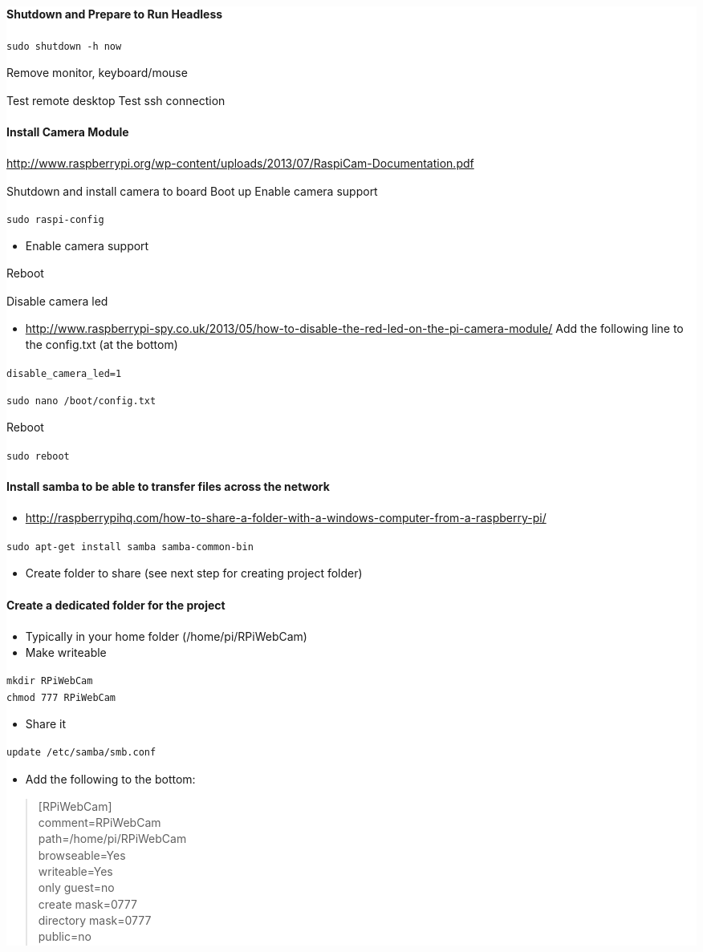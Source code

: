 #### Shutdown and Prepare to Run Headless ####
```
sudo shutdown -h now
```
Remove monitor, keyboard/mouse

Test remote desktop
Test ssh connection

#### Install Camera Module ####
http://www.raspberrypi.org/wp-content/uploads/2013/07/RaspiCam-Documentation.pdf
	
Shutdown and install camera to board
Boot up
Enable camera support
```
sudo raspi-config
```
- Enable camera support

Reboot

Disable camera led
- http://www.raspberrypi-spy.co.uk/2013/05/how-to-disable-the-red-led-on-the-pi-camera-module/
Add the following line to the config.txt (at the bottom)
```
disable_camera_led=1
```
```
sudo nano /boot/config.txt
```
Reboot
```
sudo reboot
```

#### Install samba to be able to transfer files across the network ####
- http://raspberrypihq.com/how-to-share-a-folder-with-a-windows-computer-from-a-raspberry-pi/
```
sudo apt-get install samba samba-common-bin
```
- Create folder to share (see next step for creating project folder)

#### Create a dedicated folder for the project ####
- Typically in your home folder (/home/pi/RPiWebCam)
- Make writeable
```
mkdir RPiWebCam
chmod 777 RPiWebCam
```
- Share it
```
update /etc/samba/smb.conf
```		
- Add the following to the bottom:
> [RPiWebCam]<br>
> comment=RPiWebCam<br>
> path=/home/pi/RPiWebCam<br>
> browseable=Yes<br>
> writeable=Yes<br>
> only guest=no<br>
> create mask=0777<br>
> directory mask=0777<br>
> public=no<br>
